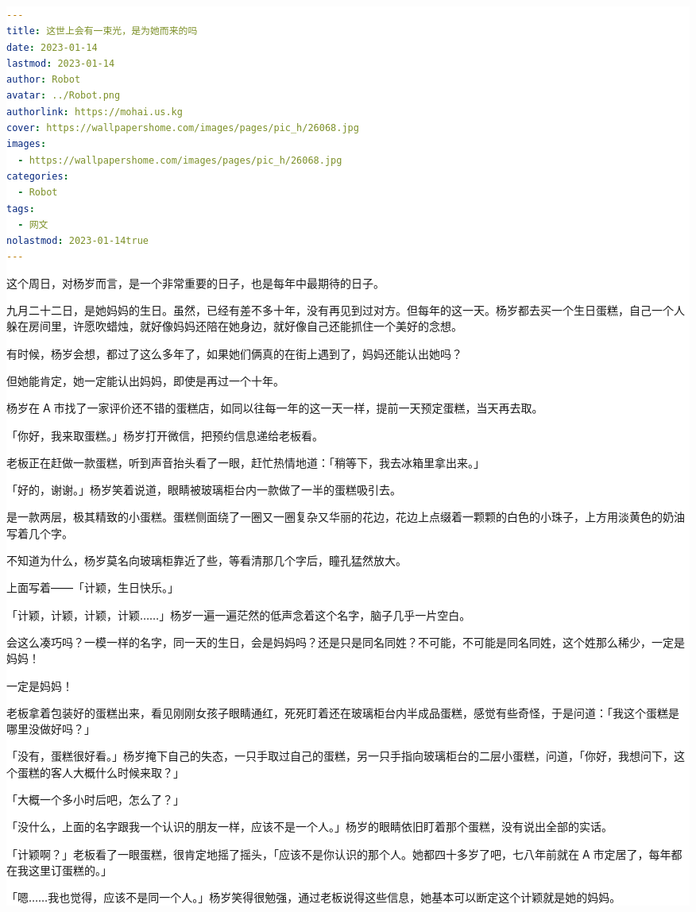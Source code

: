 ```yaml
---
title: 这世上会有一束光，是为她而来的吗
date: 2023-01-14
lastmod: 2023-01-14
author: Robot
avatar: ../Robot.png
authorlink: https://mohai.us.kg
cover: https://wallpapershome.com/images/pages/pic_h/26068.jpg
images:
  - https://wallpapershome.com/images/pages/pic_h/26068.jpg
categories:
  - Robot
tags:
  - 网文
nolastmod: 2023-01-14true
---
```




这个周日，对杨岁而言，是一个非常重要的日子，也是每年中最期待的日子。

九月二十二日，是她妈妈的生日。虽然，已经有差不多十年，没有再见到过对方。但每年的这一天。杨岁都去买一个生日蛋糕，自己一个人躲在房间里，许愿吹蜡烛，就好像妈妈还陪在她身边，就好像自己还能抓住一个美好的念想。

有时候，杨岁会想，都过了这么多年了，如果她们俩真的在街上遇到了，妈妈还能认出她吗？

但她能肯定，她一定能认出妈妈，即使是再过一个十年。

杨岁在 A 市找了一家评价还不错的蛋糕店，如同以往每一年的这一天一样，提前一天预定蛋糕，当天再去取。

「你好，我来取蛋糕。」杨岁打开微信，把预约信息递给老板看。

老板正在赶做一款蛋糕，听到声音抬头看了一眼，赶忙热情地道：「稍等下，我去冰箱里拿出来。」

「好的，谢谢。」杨岁笑着说道，眼睛被玻璃柜台内一款做了一半的蛋糕吸引去。

是一款两层，极其精致的小蛋糕。蛋糕侧面绕了一圈又一圈复杂又华丽的花边，花边上点缀着一颗颗的白色的小珠子，上方用淡黄色的奶油写着几个字。

不知道为什么，杨岁莫名向玻璃柜靠近了些，等看清那几个字后，瞳孔猛然放大。

上面写着——「计颖，生日快乐。」

「计颖，计颖，计颖，计颖……」杨岁一遍一遍茫然的低声念着这个名字，脑子几乎一片空白。

会这么凑巧吗？一模一样的名字，同一天的生日，会是妈妈吗？还是只是同名同姓？不可能，不可能是同名同姓，这个姓那么稀少，一定是妈妈！

一定是妈妈！

老板拿着包装好的蛋糕出来，看见刚刚女孩子眼睛通红，死死盯着还在玻璃柜台内半成品蛋糕，感觉有些奇怪，于是问道：「我这个蛋糕是哪里没做好吗？」

「没有，蛋糕很好看。」杨岁掩下自己的失态，一只手取过自己的蛋糕，另一只手指向玻璃柜台的二层小蛋糕，问道，「你好，我想问下，这个蛋糕的客人大概什么时候来取？」

「大概一个多小时后吧，怎么了？」

「没什么，上面的名字跟我一个认识的朋友一样，应该不是一个人。」杨岁的眼睛依旧盯着那个蛋糕，没有说出全部的实话。

「计颖啊？」老板看了一眼蛋糕，很肯定地摇了摇头，「应该不是你认识的那个人。她都四十多岁了吧，七八年前就在 A 市定居了，每年都在我这里订蛋糕的。」

「嗯……我也觉得，应该不是同一个人。」杨岁笑得很勉强，通过老板说得这些信息，她基本可以断定这个计颖就是她的妈妈。
